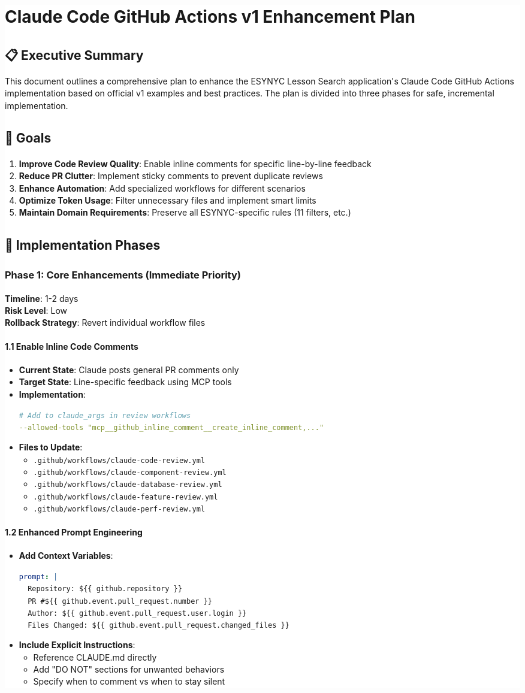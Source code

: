 # Claude Code GitHub Actions v1 Enhancement Plan

## 📋 Executive Summary

This document outlines a comprehensive plan to enhance the ESYNYC Lesson Search application's Claude Code GitHub Actions implementation based on official v1 examples and best practices. The plan is divided into three phases for safe, incremental implementation.

## 🎯 Goals

1. **Improve Code Review Quality**: Enable inline comments for specific line-by-line feedback
2. **Reduce PR Clutter**: Implement sticky comments to prevent duplicate reviews
3. **Enhance Automation**: Add specialized workflows for different scenarios
4. **Optimize Token Usage**: Filter unnecessary files and implement smart limits
5. **Maintain Domain Requirements**: Preserve all ESYNYC-specific rules (11 filters, etc.)

## 🚀 Implementation Phases

### Phase 1: Core Enhancements (Immediate Priority)
**Timeline**: 1-2 days  
**Risk Level**: Low  
**Rollback Strategy**: Revert individual workflow files

#### 1.1 Enable Inline Code Comments
- **Current State**: Claude posts general PR comments only
- **Target State**: Line-specific feedback using MCP tools
- **Implementation**:
  ```yaml
  # Add to claude_args in review workflows
  --allowed-tools "mcp__github_inline_comment__create_inline_comment,..."
  ```
- **Files to Update**:
  - `.github/workflows/claude-code-review.yml`
  - `.github/workflows/claude-component-review.yml`
  - `.github/workflows/claude-database-review.yml`
  - `.github/workflows/claude-feature-review.yml`
  - `.github/workflows/claude-perf-review.yml`

#### 1.2 Enhanced Prompt Engineering
- **Add Context Variables**:
  ```yaml
  prompt: |
    Repository: ${{ github.repository }}
    PR #${{ github.event.pull_request.number }}
    Author: ${{ github.event.pull_request.user.login }}
    Files Changed: ${{ github.event.pull_request.changed_files }}
  ```
- **Include Explicit Instructions**:
  - Reference CLAUDE.md directly
  - Add "DO NOT" sections for unwanted behaviors
  - Specify when to comment vs when to stay silent
